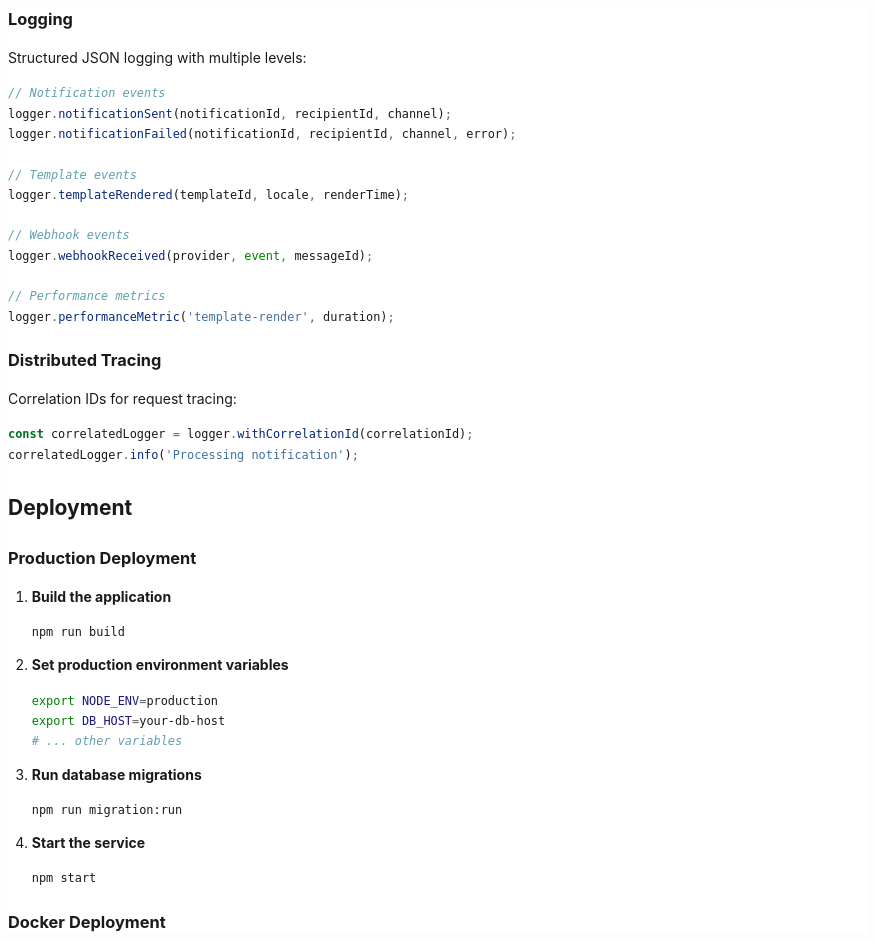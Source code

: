 ### Logging

Structured JSON logging with multiple levels:

```javascript
// Notification events
logger.notificationSent(notificationId, recipientId, channel);
logger.notificationFailed(notificationId, recipientId, channel, error);

// Template events  
logger.templateRendered(templateId, locale, renderTime);

// Webhook events
logger.webhookReceived(provider, event, messageId);

// Performance metrics
logger.performanceMetric('template-render', duration);
```

### Distributed Tracing

Correlation IDs for request tracing:

```javascript
const correlatedLogger = logger.withCorrelationId(correlationId);
correlatedLogger.info('Processing notification');
```

## Deployment

### Production Deployment

1. **Build the application**
   ```bash
   npm run build
   ```

2. **Set production environment variables**
   ```bash
   export NODE_ENV=production
   export DB_HOST=your-db-host
   # ... other variables
   ```

3. **Run database migrations**
   ```bash
   npm run migration:run
   ```

4. **Start the service**
   ```bash
   npm start
   ```

### Docker Deployment
